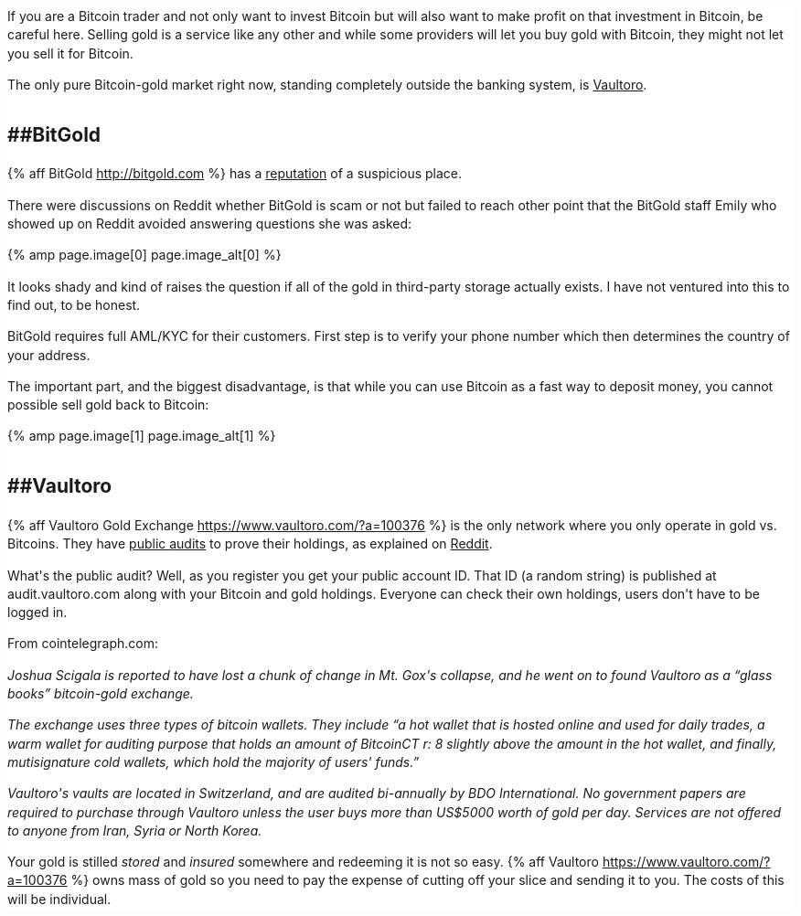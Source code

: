 If you are a Bitcoin trader and not only want to invest Bitcoin but will also want to make profit on that investment in Bitcoin, be careful here. Selling gold is a service like any other and while some providers will let you buy gold with Bitcoin, they might not let you sell it for Bitcoin.

The only pure Bitcoin-gold market right now, standing completely outside the banking system, is [Vaultoro](#vaultoro).

## ##BitGold

{% aff BitGold http://bitgold.com %} has a [reputation](http://www.runtogold.com/goldmoney/bitgold-review/) of a suspicious place.

There were discussions on Reddit whether BitGold is scam or not but failed to reach other point that the BitGold staff Emily who showed up on Reddit avoided answering questions she was asked:

{% amp page.image[0] page.image_alt[0] %}

It looks shady and kind of raises the question if all of the gold in third-party storage actually exists. I have not ventured into this to find out, to be honest.

BitGold requires full AML/KYC for their customers. First step is to verify your phone number which then determines the country of your address.

The important part, and the biggest disadvantage, is that while you can use Bitcoin as a fast way to deposit money, you cannot possible sell gold back to Bitcoin:

{% amp page.image[1] page.image_alt[1] %}

## ##Vaultoro

{% aff Vaultoro Gold Exchange https://www.vaultoro.com/?a=100376 %} is the only network where you only operate in gold vs. Bitcoins. They have [public audits](https://audit.vaultoro.com/) to prove their holdings, as explained on [Reddit](https://www.reddit.com/r/Bitcoin/comments/2vrr11/after_1_year_of_really_hard_work_we_have_finally/).

What's the public audit? Well, as you register you get your public account ID. That ID (a random string) is published at audit.vaultoro.com along with your Bitcoin and gold holdings. Everyone can check their own holdings, users don't have to be logged in.

From cointelegraph.com:

_Joshua Scigala is reported to have lost a chunk of change in Mt. Gox's collapse, and he went on to found Vaultoro as a “glass books” bitcoin-gold exchange._

_The exchange uses three types of bitcoin wallets. They include “a hot wallet that is hosted online and used for daily trades, a warm wallet for auditing purpose that holds an amount of BitcoinCT r:  8 slightly above the amount in the hot wallet, and finally, mutisignature cold wallets, which hold the majority of users' funds.”_

_Vaultoro's vaults are located in Switzerland, and are audited bi-annually by BDO International. No government papers are required to purchase through Vaultoro unless the user buys more than US$5000 worth of gold per day. Services are not offered to anyone from Iran, Syria or North Korea._

Your gold is stilled _stored_ and _insured_ somewhere and redeeming it is not so easy. {% aff Vaultoro https://www.vaultoro.com/?a=100376 %} owns mass of gold so you need to pay the expense of cutting off your slice and sending it to you. The costs of this will be individual.
